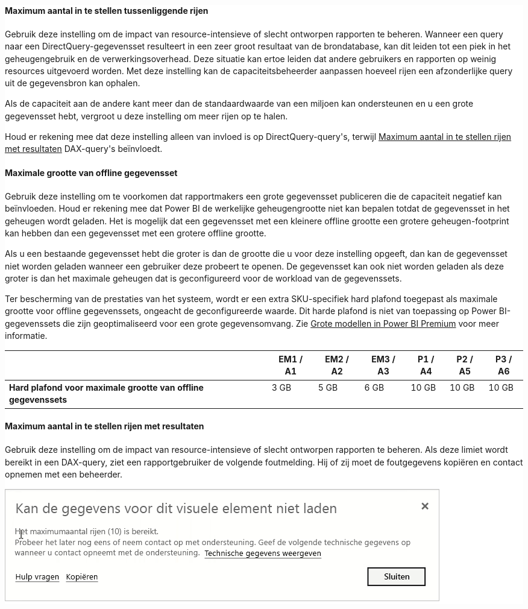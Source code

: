 #### <a name="max-intermediate-row-set-count"></a>Maximum aantal in te stellen tussenliggende rijen

Gebruik deze instelling om de impact van resource-intensieve of slecht ontworpen rapporten te beheren. Wanneer een query naar een DirectQuery-gegevensset resulteert in een zeer groot resultaat van de brondatabase, kan dit leiden tot een piek in het geheugengebruik en de verwerkingsoverhead. Deze situatie kan ertoe leiden dat andere gebruikers en rapporten op weinig resources uitgevoerd worden. Met deze instelling kan de capaciteitsbeheerder aanpassen hoeveel rijen een afzonderlijke query uit de gegevensbron kan ophalen.

Als de capaciteit aan de andere kant meer dan de standaardwaarde van een miljoen kan ondersteunen en u een grote gegevensset hebt, vergroot u deze instelling om meer rijen op te halen.

Houd er rekening mee dat deze instelling alleen van invloed is op DirectQuery-query's, terwijl [Maximum aantal in te stellen rijen met resultaten](#max-result-row-set-count) DAX-query's beïnvloedt.

#### <a name="max-offline-dataset-size"></a>Maximale grootte van offline gegevensset

Gebruik deze instelling om te voorkomen dat rapportmakers een grote gegevensset publiceren die de capaciteit negatief kan beïnvloeden. Houd er rekening mee dat Power BI de werkelijke geheugengrootte niet kan bepalen totdat de gegevensset in het geheugen wordt geladen. Het is mogelijk dat een gegevensset met een kleinere offline grootte een grotere geheugen-footprint kan hebben dan een gegevensset met een grotere offline grootte.

Als u een bestaande gegevensset hebt die groter is dan de grootte die u voor deze instelling opgeeft, dan kan de gegevensset niet worden geladen wanneer een gebruiker deze probeert te openen. De gegevensset kan ook niet worden geladen als deze groter is dan het maximale geheugen dat is geconfigureerd voor de workload van de gegevenssets.

Ter bescherming van de prestaties van het systeem, wordt er een extra SKU-specifiek hard plafond toegepast als maximale grootte voor offline gegevenssets, ongeacht de geconfigureerde waarde. Dit harde plafond is niet van toepassing op Power BI-gegevenssets die zijn geoptimaliseerd voor een grote gegevensomvang. Zie [Grote modellen in Power BI Premium](service-premium-large-models.md) voor meer informatie.

|                                               | EM1 / A1 | EM2 / A2 | EM3 / A3 | P1 / A4 | P2 / A5 | P3 / A6 |
|-----------------------------------------------|----------|----------|----------|---------|---------|---------|
| **Hard plafond voor maximale grootte van offline gegevenssets** | 3 GB     | 5 GB     | 6 GB     | 10 GB   | 10 GB   | 10 GB   |

#### <a name="max-result-row-set-count"></a>Maximum aantal in te stellen rijen met resultaten

Gebruik deze instelling om de impact van resource-intensieve of slecht ontworpen rapporten te beheren. Als deze limiet wordt bereikt in een DAX-query, ziet een rapportgebruiker de volgende foutmelding. Hij of zij moet de foutgegevens kopiëren en contact opnemen met een beheerder.

![Kan gegevens voor deze visual niet laden](media/service-admin-premium-workloads/could-not-load-data.png)
